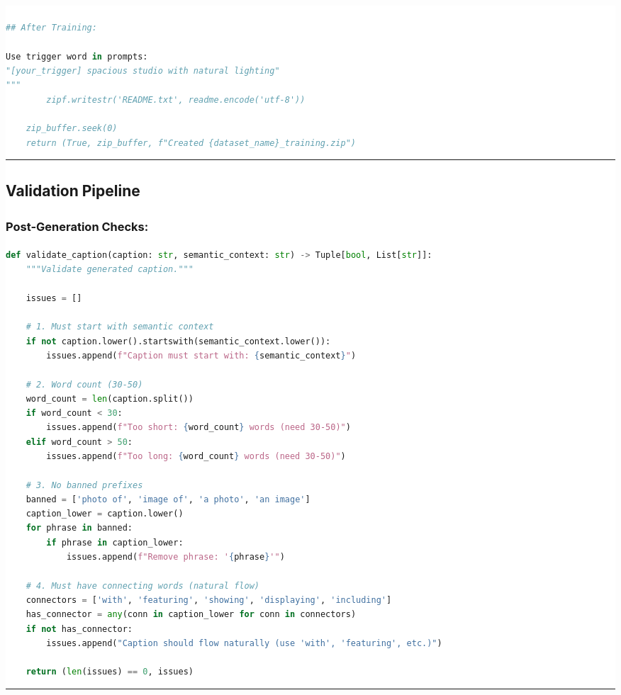 ```python

## After Training:

Use trigger word in prompts:
"[your_trigger] spacious studio with natural lighting"
"""
        zipf.writestr('README.txt', readme.encode('utf-8'))

    zip_buffer.seek(0)
    return (True, zip_buffer, f"Created {dataset_name}_training.zip")
```

---

## Validation Pipeline

### Post-Generation Checks:

```python
def validate_caption(caption: str, semantic_context: str) -> Tuple[bool, List[str]]:
    """Validate generated caption."""

    issues = []

    # 1. Must start with semantic context
    if not caption.lower().startswith(semantic_context.lower()):
        issues.append(f"Caption must start with: {semantic_context}")

    # 2. Word count (30-50)
    word_count = len(caption.split())
    if word_count < 30:
        issues.append(f"Too short: {word_count} words (need 30-50)")
    elif word_count > 50:
        issues.append(f"Too long: {word_count} words (need 30-50)")

    # 3. No banned prefixes
    banned = ['photo of', 'image of', 'a photo', 'an image']
    caption_lower = caption.lower()
    for phrase in banned:
        if phrase in caption_lower:
            issues.append(f"Remove phrase: '{phrase}'")

    # 4. Must have connecting words (natural flow)
    connectors = ['with', 'featuring', 'showing', 'displaying', 'including']
    has_connector = any(conn in caption_lower for conn in connectors)
    if not has_connector:
        issues.append("Caption should flow naturally (use 'with', 'featuring', etc.)")

    return (len(issues) == 0, issues)
```

---